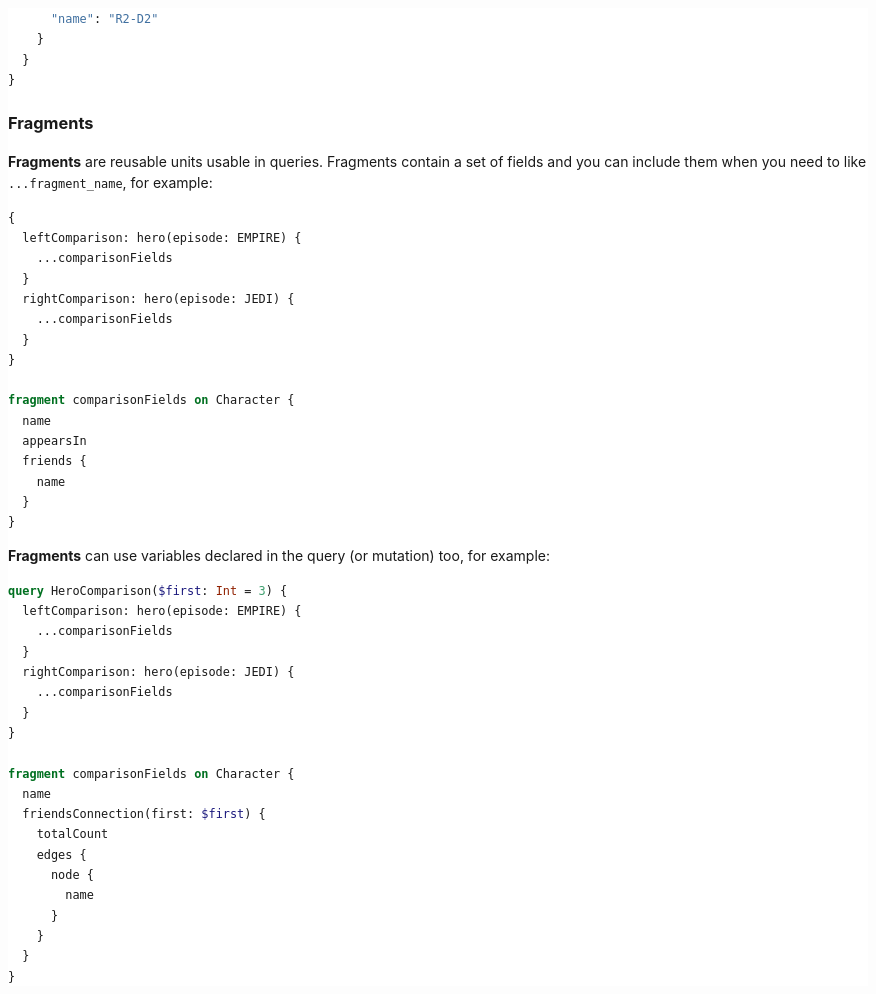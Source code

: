 ```graphql
      "name": "R2-D2"
    }
  }
}
```

### Fragments

**Fragments** are reusable units usable in queries. Fragments contain a set of fields and you can include them when you need to like `...fragment_name`, for example:

```graphql
{
  leftComparison: hero(episode: EMPIRE) {
    ...comparisonFields
  }
  rightComparison: hero(episode: JEDI) {
    ...comparisonFields
  }
}

fragment comparisonFields on Character {
  name
  appearsIn
  friends {
    name
  }
}
```

**Fragments** can use variables declared in the query (or mutation) too, for example:

```graphql
query HeroComparison($first: Int = 3) {
  leftComparison: hero(episode: EMPIRE) {
    ...comparisonFields
  }
  rightComparison: hero(episode: JEDI) {
    ...comparisonFields
  }
}

fragment comparisonFields on Character {
  name
  friendsConnection(first: $first) {
    totalCount
    edges {
      node {
        name
      }
    }
  }
}
```

